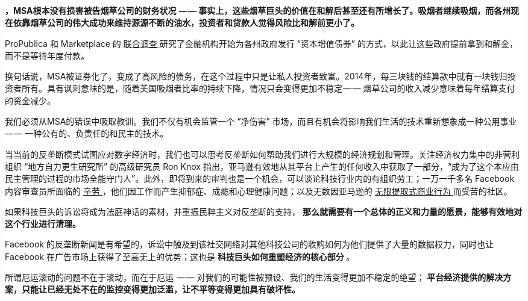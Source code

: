    </a>
   <strong class="markup--strong markup--p-strong">
    ，MSA根本没有损害被告烟草公司的财务状况  — — 事实上，这些烟草巨头的价值在和解后甚至还有所增长了。吸烟者继续吸烟，而各州现在依靠烟草公司的伟大成功来维持源源不断的油水，投资者和贷款人觉得风险比和解前更小了。
   </strong>
  </p>
  <p class="graf graf--p">
   ProPublica 和 Marketplace 的
   <a class="markup--anchor markup--p-anchor" data-href="https://www.propublica.org/article/how-wall-street-tobacco-deals-left-states-with-billions-in-toxic-debt" href="https://www.propublica.org/article/how-wall-street-tobacco-deals-left-states-with-billions-in-toxic-debt" rel="noopener" target="_blank">
    联合调查
   </a>
   研究了金融机构开始为各州政府发行 “资本增值债券” 的方式，以此让这些政府提前拿到和解金，而不是等待年度付款。
  </p>
  <p class="graf graf--p">
   换句话说，MSA被证券化了，变成了高风险的债务，在这个过程中只是让私人投资者致富。2014年，每三块钱的结算款中就有一块钱归投资者所有。具有讽刺意味的是，随着美国吸烟者比率的持续下降，情况只会变得更加不稳定 — — 烟草公司的收入减少意味着每年结算支付的资金减少。
  </p>
  <p class="graf graf--p">
   我们必须从MSA的错误中吸取教训。我们不仅有机会监管一个 “净伤害” 市场，而且有机会将影响我们生活的技术重新想象成一种公用事业 — — 一种公有的、负责任的和民主的技术。
  </p>
  <p class="graf graf--p">
   当当前的反垄断模式试图应对数字经济时，我们也可以思考反垄断如何帮助我们进行大规模的经济规划和管理。关注经济权力集中的非营利组织 “地方自力更生研究所” 的高级研究员 Ron Knox 指出，亚马逊有效地从其平台上产生的任何收入中获取了一部分，“成为了这个本应由民主管理的过程的市场全能守门人”。此外，即将到来的审判也是一个机会，可以谈论科技行业内的有组织劳工；一万一千多名 Facebook 内容审查员所面临的
   <a class="markup--anchor markup--p-anchor" data-href="https://techcrunch.com/2020/05/12/facebook-moderators-ptsd-settlement/?guccounter=1&amp;guce_referrer=aHR0cHM6Ly93d3cuZ29vZ2xlLmNvbS8&amp;guce_referrer_sig=AQAAAKXwDxf_vESteDv1aYYHkAMTTq0Mi9OybkhwvyBBBYw2uww4cdvt-HZLP7BcB0c0IjlEzymPZoFJ-jyVidTIfygBgj20wcnFUm_SY1u9w4SSK8lgwuJIFWXovNYNKFDgXtxEdod_cTjrSzg8kIEm5LnAu9wBuXRlSIjyvNTHu6zU" href="https://techcrunch.com/2020/05/12/facebook-moderators-ptsd-settlement/?guccounter=1&amp;guce_referrer=aHR0cHM6Ly93d3cuZ29vZ2xlLmNvbS8&amp;guce_referrer_sig=AQAAAKXwDxf_vESteDv1aYYHkAMTTq0Mi9OybkhwvyBBBYw2uww4cdvt-HZLP7BcB0c0IjlEzymPZoFJ-jyVidTIfygBgj20wcnFUm_SY1u9w4SSK8lgwuJIFWXovNYNKFDgXtxEdod_cTjrSzg8kIEm5LnAu9wBuXRlSIjyvNTHu6zU" rel="noopener" target="_blank">
    辛劳
   </a>
   ，他们因工作而产生抑郁症、成瘾和心理健康问题；以及无数因亚马逊的
   <a class="markup--anchor markup--p-anchor" data-href="https://ilsr.org/amazonfacts/" href="https://ilsr.org/amazonfacts/" rel="noopener" target="_blank">
    无限提取式商业行为
   </a>
   而受苦的社区。
  </p>
  <p class="graf graf--p">
   如果科技巨头的诉讼将成为法庭神话的素材，并重振民粹主义对反垄断的支持，
   <strong class="markup--strong markup--p-strong">
    那么就需要有一个总体的正义和力量的愿景，能够有效地对这个行业进行清理。
   </strong>
  </p>
  <p class="graf graf--p">
   Facebook 的反垄断新闻是有希望的，诉讼中触及到该社交网络对其他科技公司的收购如何为他们提供了大量的数据权力，同时也让 Facebook 在广告市场上获得了至高无上的优势；这也是
   <strong class="markup--strong markup--p-strong">
    科技巨头如何重塑经济的核心部分
   </strong>
   。
  </p>
  <p class="graf graf--p">
   所谓厄运滚动的问题不在于滚动，而在于厄运  — — 对我们的可能性被预设、我们的生活变得更加不稳定的绝望；
   <strong class="markup--strong markup--p-strong">
    平台经济提供的解决方案，只能让已经无处不在的监控变得更加泛滥，让不平等变得更加具有破坏性。
   </strong>
  </p>
  <p class="graf graf--p">